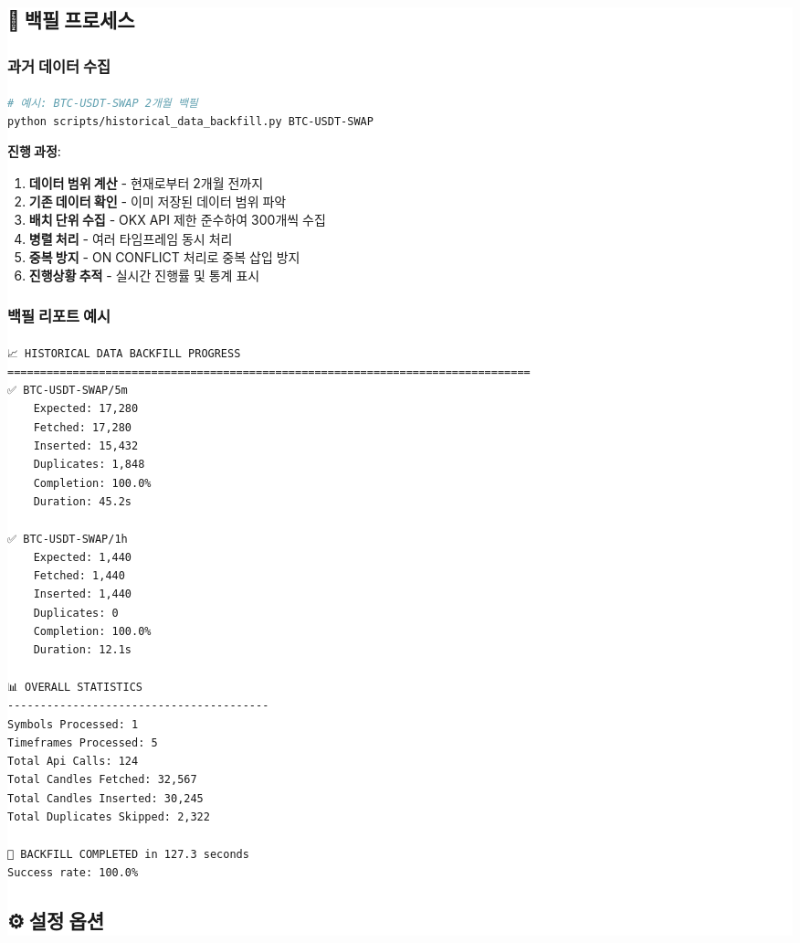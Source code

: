 ## 🎯 백필 프로세스

### 과거 데이터 수집

```bash
# 예시: BTC-USDT-SWAP 2개월 백필
python scripts/historical_data_backfill.py BTC-USDT-SWAP
```

**진행 과정**:
1. **데이터 범위 계산** - 현재로부터 2개월 전까지
2. **기존 데이터 확인** - 이미 저장된 데이터 범위 파악
3. **배치 단위 수집** - OKX API 제한 준수하여 300개씩 수집
4. **병렬 처리** - 여러 타임프레임 동시 처리
5. **중복 방지** - ON CONFLICT 처리로 중복 삽입 방지
6. **진행상황 추적** - 실시간 진행률 및 통계 표시

### 백필 리포트 예시

```
📈 HISTORICAL DATA BACKFILL PROGRESS
================================================================================
✅ BTC-USDT-SWAP/5m
    Expected: 17,280
    Fetched: 17,280
    Inserted: 15,432
    Duplicates: 1,848
    Completion: 100.0%
    Duration: 45.2s

✅ BTC-USDT-SWAP/1h
    Expected: 1,440
    Fetched: 1,440
    Inserted: 1,440
    Duplicates: 0
    Completion: 100.0%
    Duration: 12.1s

📊 OVERALL STATISTICS
----------------------------------------
Symbols Processed: 1
Timeframes Processed: 5
Total Api Calls: 124
Total Candles Fetched: 32,567
Total Candles Inserted: 30,245
Total Duplicates Skipped: 2,322

🎉 BACKFILL COMPLETED in 127.3 seconds
Success rate: 100.0%
```

## ⚙️ 설정 옵션
